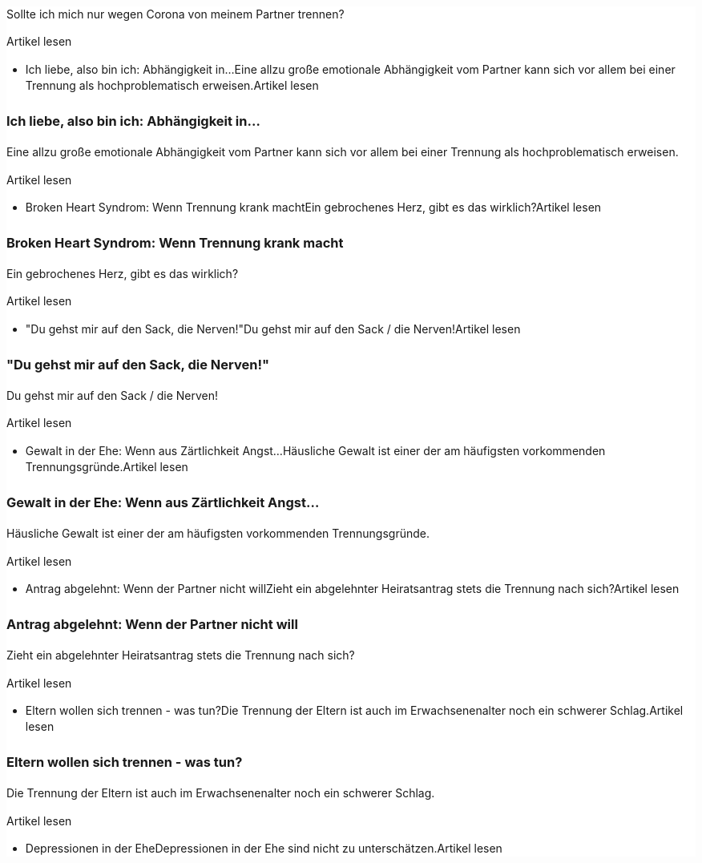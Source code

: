 Sollte ich mich nur wegen Corona von meinem Partner trennen?

Artikel lesen

- Ich liebe, also bin ich: Abhängigkeit in…Eine allzu große emotionale Abhängigkeit vom Partner kann sich vor allem bei einer Trennung als hochproblematisch erweisen.Artikel lesen

### Ich liebe, also bin ich: Abhängigkeit in…

Eine allzu große emotionale Abhängigkeit vom Partner kann sich vor allem bei einer Trennung als hochproblematisch erweisen.

Artikel lesen

- Broken Heart Syndrom: Wenn Trennung krank machtEin gebrochenes Herz, gibt es das wirklich?Artikel lesen

### Broken Heart Syndrom: Wenn Trennung krank macht

Ein gebrochenes Herz, gibt es das wirklich?

Artikel lesen

- "Du gehst mir auf den Sack, die Nerven!"Du gehst mir auf den Sack / die Nerven!Artikel lesen

### "Du gehst mir auf den Sack, die Nerven!"

Du gehst mir auf den Sack / die Nerven!

Artikel lesen

- Gewalt in der Ehe: Wenn aus Zärtlichkeit Angst…Häusliche Gewalt ist einer der am häufigsten vorkommenden Trennungsgründe.Artikel lesen

### Gewalt in der Ehe: Wenn aus Zärtlichkeit Angst…

Häusliche Gewalt ist einer der am häufigsten vorkommenden Trennungsgründe.

Artikel lesen

- Antrag abgelehnt: Wenn der Partner nicht willZieht ein abgelehnter Heiratsantrag stets die Trennung nach sich?Artikel lesen

### Antrag abgelehnt: Wenn der Partner nicht will

Zieht ein abgelehnter Heiratsantrag stets die Trennung nach sich?

Artikel lesen

- Eltern wollen sich trennen - was tun?Die Trennung der Eltern ist auch im Erwachsenenalter noch ein schwerer Schlag.Artikel lesen

### Eltern wollen sich trennen - was tun?

Die Trennung der Eltern ist auch im Erwachsenenalter noch ein schwerer Schlag.

Artikel lesen

- Depressionen in der EheDepressionen in der Ehe sind nicht zu unterschätzen.Artikel lesen
